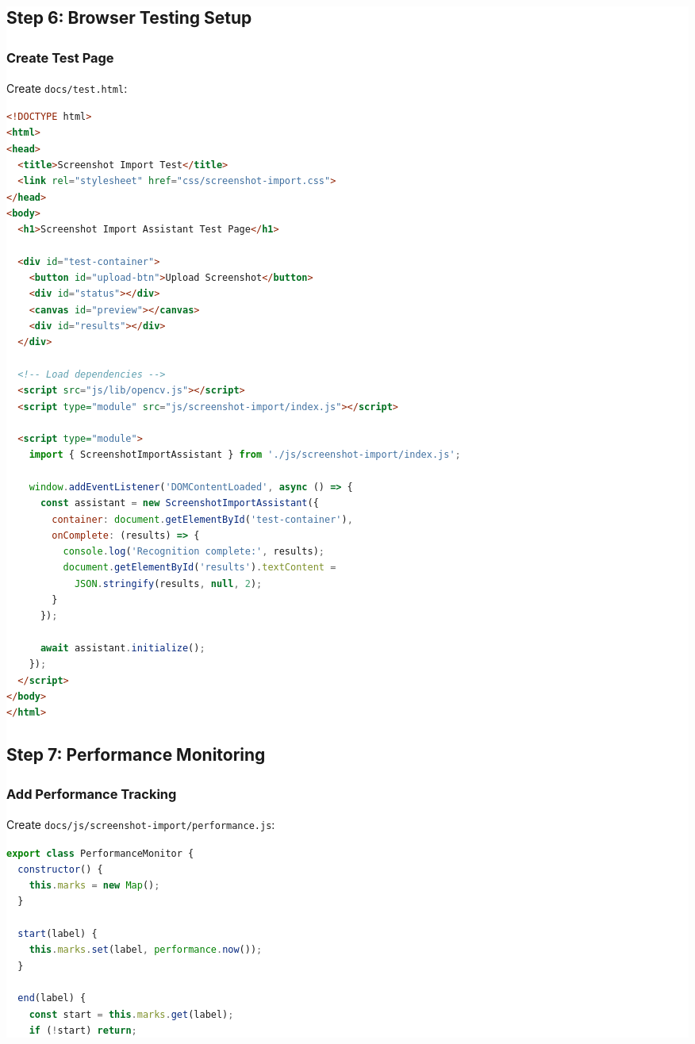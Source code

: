 ## Step 6: Browser Testing Setup

### Create Test Page
Create `docs/test.html`:
```html
<!DOCTYPE html>
<html>
<head>
  <title>Screenshot Import Test</title>
  <link rel="stylesheet" href="css/screenshot-import.css">
</head>
<body>
  <h1>Screenshot Import Assistant Test Page</h1>
  
  <div id="test-container">
    <button id="upload-btn">Upload Screenshot</button>
    <div id="status"></div>
    <canvas id="preview"></canvas>
    <div id="results"></div>
  </div>
  
  <!-- Load dependencies -->
  <script src="js/lib/opencv.js"></script>
  <script type="module" src="js/screenshot-import/index.js"></script>
  
  <script type="module">
    import { ScreenshotImportAssistant } from './js/screenshot-import/index.js';
    
    window.addEventListener('DOMContentLoaded', async () => {
      const assistant = new ScreenshotImportAssistant({
        container: document.getElementById('test-container'),
        onComplete: (results) => {
          console.log('Recognition complete:', results);
          document.getElementById('results').textContent = 
            JSON.stringify(results, null, 2);
        }
      });
      
      await assistant.initialize();
    });
  </script>
</body>
</html>
```

## Step 7: Performance Monitoring

### Add Performance Tracking
Create `docs/js/screenshot-import/performance.js`:
```javascript
export class PerformanceMonitor {
  constructor() {
    this.marks = new Map();
  }
  
  start(label) {
    this.marks.set(label, performance.now());
  }
  
  end(label) {
    const start = this.marks.get(label);
    if (!start) return;
```